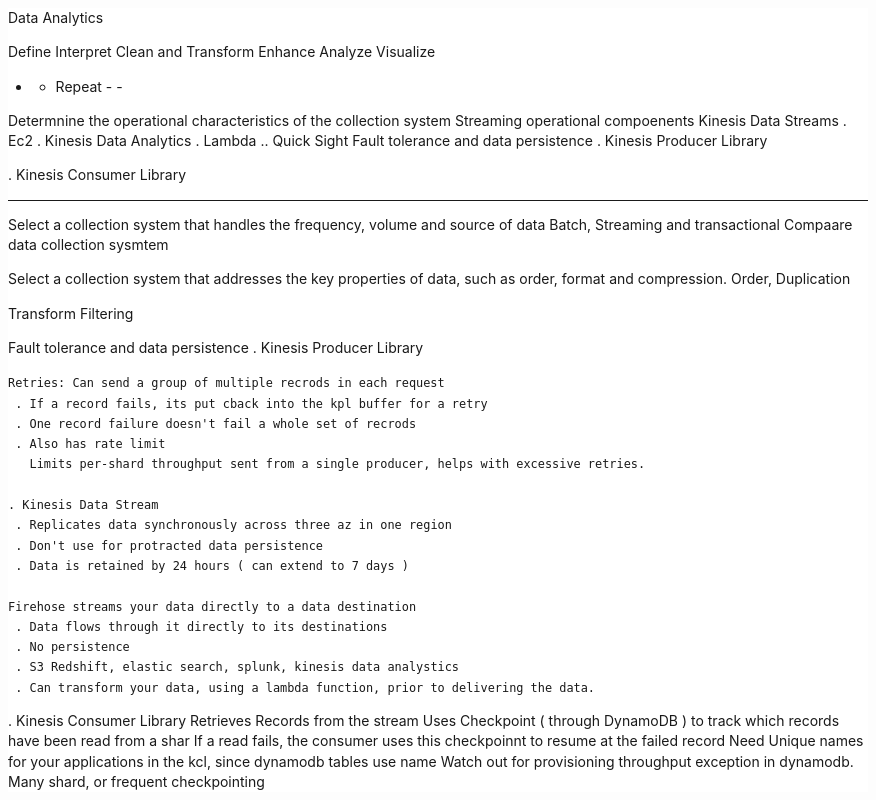 Data Analytics

 Define
 Interpret
 Clean and Transform
 Enhance
 Analyze
 Visualize

- - Repeat - -

Determnine the operational characteristics of the collection system
 Streaming operational compoenents
  Kinesis Data Streams
   . Ec2
   . Kinesis Data Analytics
   . Lambda
  .. Quick Sight
Fault tolerance and data persistence
   . Kinesis Producer Library

   . Kinesis Consumer Library

___

Select a collection system that handles the frequency, volume and source of data
 Batch,  Streaming and transactional
Compaare data collection sysmtem

Select a collection system that addresses the key properties of data, such as order, format and compression.
 Order,  Duplication

 Transform
 Filtering

 Fault tolerance and data persistence
   . Kinesis Producer Library

    Retries: Can send a group of multiple recrods in each request
     . If a record fails, its put cback into the kpl buffer for a retry
     . One record failure doesn't fail a whole set of recrods
     . Also has rate limit
       Limits per-shard throughput sent from a single producer, helps with excessive retries.

    . Kinesis Data Stream
     . Replicates data synchronously across three az in one region
     . Don't use for protracted data persistence
     . Data is retained by 24 hours ( can extend to 7 days )

    Firehose streams your data directly to a data destination
     . Data flows through it directly to its destinations
     . No persistence
     . S3 Redshift, elastic search, splunk, kinesis data analystics
     . Can transform your data, using a lambda function, prior to delivering the data.

   . Kinesis Consumer Library
    Retrieves Records from the stream
    Uses Checkpoint ( through DynamoDB ) to track which records have been read from a shar
    If a read fails, the consumer uses this checkpoinnt to resume at the failed record
     Need Unique names for your applications in the kcl, since dynamodb tables use name
     Watch out for provisioning throughput exception in dynamodb.
      Many shard, or frequent checkpointing
